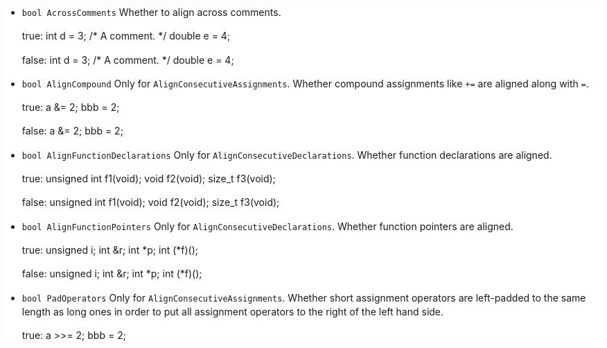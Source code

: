 *   `bool AcrossComments` Whether to align across comments.
    
    true:
    int d    \= 3;
    /\* A comment. \*/
    double e \= 4;
    
    false:
    int d \= 3;
    /\* A comment. \*/
    double e \= 4;
    
*   `bool AlignCompound` Only for `AlignConsecutiveAssignments`. Whether compound assignments like `+=` are aligned along with `=`.
    
    true:
    a   &= 2;
    bbb  \= 2;
    
    false:
    a &= 2;
    bbb \= 2;
    
*   `bool AlignFunctionDeclarations` Only for `AlignConsecutiveDeclarations`. Whether function declarations are aligned.
    
    true:
    unsigned int f1(void);
    void         f2(void);
    size\_t       f3(void);
    
    false:
    unsigned int f1(void);
    void f2(void);
    size\_t f3(void);
    
*   `bool AlignFunctionPointers` Only for `AlignConsecutiveDeclarations`. Whether function pointers are aligned.
    
    true:
    unsigned i;
    int     &r;
    int     \*p;
    int      (\*f)();
    
    false:
    unsigned i;
    int     &r;
    int     \*p;
    int (\*f)();
    
*   `bool PadOperators` Only for `AlignConsecutiveAssignments`. Whether short assignment operators are left-padded to the same length as long ones in order to put all assignment operators to the right of the left hand side.
    
    true:
    a   \>>= 2;
    bbb   \= 2;
    
